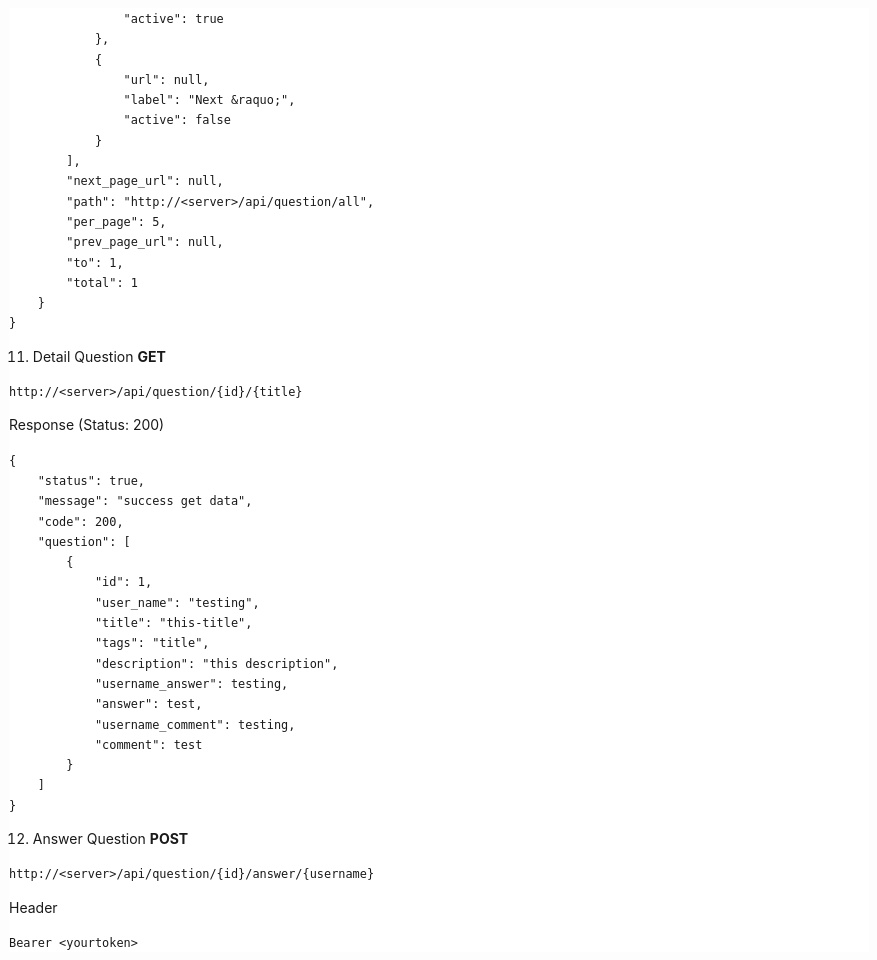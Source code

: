 ```
                "active": true
            },
            {
                "url": null,
                "label": "Next &raquo;",
                "active": false
            }
        ],
        "next_page_url": null,
        "path": "http://<server>/api/question/all",
        "per_page": 5,
        "prev_page_url": null,
        "to": 1,
        "total": 1
    }
}
```
11. Detail Question
    <b>GET</b>
```
http://<server>/api/question/{id}/{title}
```

Response (Status: 200)
```
{
    "status": true,
    "message": "success get data",
    "code": 200,
    "question": [
        {
            "id": 1,
            "user_name": "testing",
            "title": "this-title",
            "tags": "title",
            "description": "this description",
            "username_answer": testing,
            "answer": test,
            "username_comment": testing,
            "comment": test
        }
    ]
}
```

12. Answer Question
    <b>POST</b>
```
http://<server>/api/question/{id}/answer/{username}
```

Header
```
Bearer <yourtoken>
```
